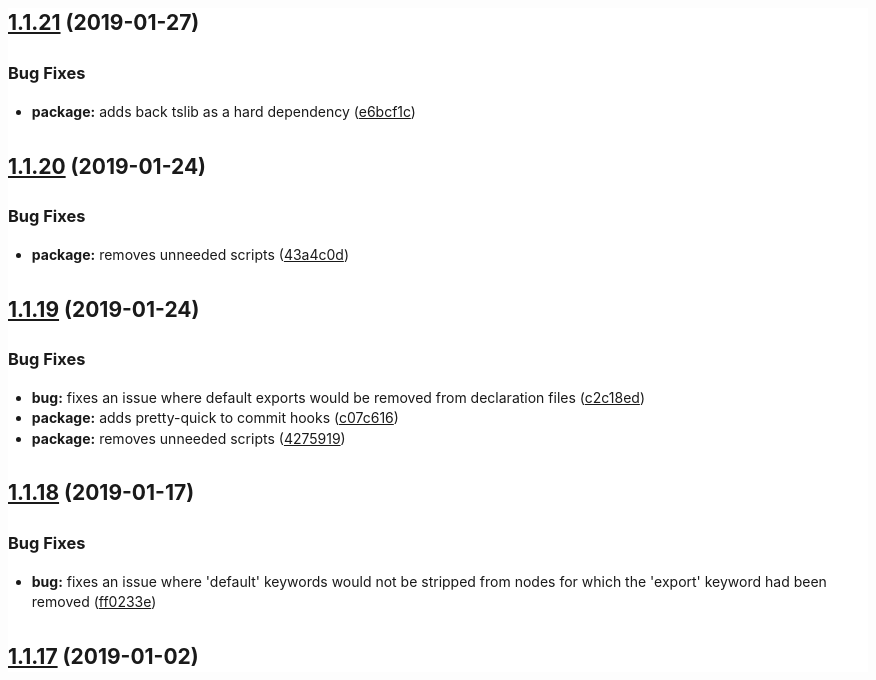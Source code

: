 

## [1.1.21](https://github.com/wessberg/rollup-plugin-ts/compare/v1.1.20...v1.1.21) (2019-01-27)


### Bug Fixes

* **package:** adds back tslib as a hard dependency ([e6bcf1c](https://github.com/wessberg/rollup-plugin-ts/commit/e6bcf1c99a59e81b62a3379f773bbe3e1a579182))



## [1.1.20](https://github.com/wessberg/rollup-plugin-ts/compare/v1.1.19...v1.1.20) (2019-01-24)


### Bug Fixes

* **package:** removes unneeded scripts ([43a4c0d](https://github.com/wessberg/rollup-plugin-ts/commit/43a4c0d41b014013fcb13069c8c1c98fbcefbff4))



## [1.1.19](https://github.com/wessberg/rollup-plugin-ts/compare/v1.1.18...v1.1.19) (2019-01-24)


### Bug Fixes

* **bug:** fixes an issue where default exports would be removed from declaration files ([c2c18ed](https://github.com/wessberg/rollup-plugin-ts/commit/c2c18ed72ec96f6d342975e1c1abb114cd9138b6))
* **package:** adds pretty-quick to commit hooks ([c07c616](https://github.com/wessberg/rollup-plugin-ts/commit/c07c6168bf8c60baf883ce6ddafd91fbb2d096d0))
* **package:** removes unneeded scripts ([4275919](https://github.com/wessberg/rollup-plugin-ts/commit/4275919857acb56279ec90e47b5cf00723331bb1))



## [1.1.18](https://github.com/wessberg/rollup-plugin-ts/compare/v1.1.17...v1.1.18) (2019-01-17)


### Bug Fixes

* **bug:** fixes an issue where 'default' keywords would not be stripped from nodes for which the 'export' keyword had been removed ([ff0233e](https://github.com/wessberg/rollup-plugin-ts/commit/ff0233e33461d52926aa4496c741b04805cf1abc))



## [1.1.17](https://github.com/wessberg/rollup-plugin-ts/compare/v1.1.16...v1.1.17) (2019-01-02)

